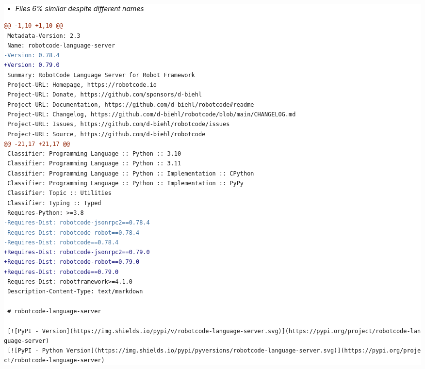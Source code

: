  * *Files 6% similar despite different names*

```diff
@@ -1,10 +1,10 @@
 Metadata-Version: 2.3
 Name: robotcode-language-server
-Version: 0.78.4
+Version: 0.79.0
 Summary: RobotCode Language Server for Robot Framework
 Project-URL: Homepage, https://robotcode.io
 Project-URL: Donate, https://github.com/sponsors/d-biehl
 Project-URL: Documentation, https://github.com/d-biehl/robotcode#readme
 Project-URL: Changelog, https://github.com/d-biehl/robotcode/blob/main/CHANGELOG.md
 Project-URL: Issues, https://github.com/d-biehl/robotcode/issues
 Project-URL: Source, https://github.com/d-biehl/robotcode
@@ -21,17 +21,17 @@
 Classifier: Programming Language :: Python :: 3.10
 Classifier: Programming Language :: Python :: 3.11
 Classifier: Programming Language :: Python :: Implementation :: CPython
 Classifier: Programming Language :: Python :: Implementation :: PyPy
 Classifier: Topic :: Utilities
 Classifier: Typing :: Typed
 Requires-Python: >=3.8
-Requires-Dist: robotcode-jsonrpc2==0.78.4
-Requires-Dist: robotcode-robot==0.78.4
-Requires-Dist: robotcode==0.78.4
+Requires-Dist: robotcode-jsonrpc2==0.79.0
+Requires-Dist: robotcode-robot==0.79.0
+Requires-Dist: robotcode==0.79.0
 Requires-Dist: robotframework>=4.1.0
 Description-Content-Type: text/markdown
 
 # robotcode-language-server
 
 [![PyPI - Version](https://img.shields.io/pypi/v/robotcode-language-server.svg)](https://pypi.org/project/robotcode-language-server)
 [![PyPI - Python Version](https://img.shields.io/pypi/pyversions/robotcode-language-server.svg)](https://pypi.org/project/robotcode-language-server)
```

